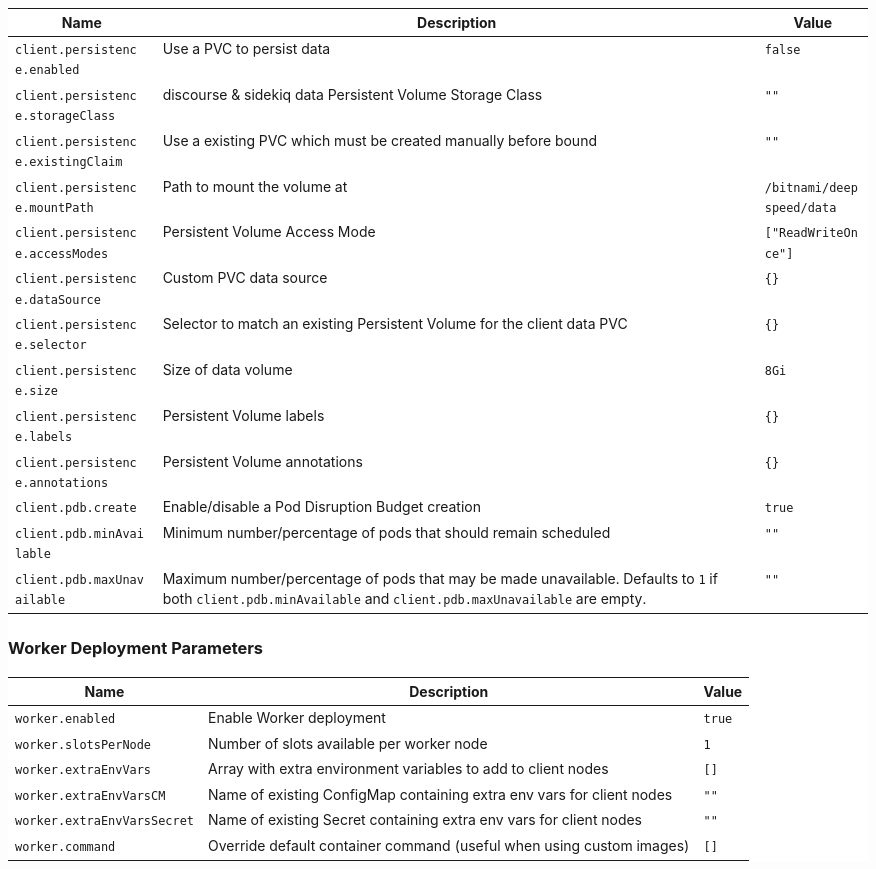 | Name                               | Description                                                                                                                                                  | Value                     |
| ---------------------------------- | ------------------------------------------------------------------------------------------------------------------------------------------------------------ | ------------------------- |
| `client.persistence.enabled`       | Use a PVC to persist data                                                                                                                                    | `false`                   |
| `client.persistence.storageClass`  | discourse & sidekiq data Persistent Volume Storage Class                                                                                                     | `""`                      |
| `client.persistence.existingClaim` | Use a existing PVC which must be created manually before bound                                                                                               | `""`                      |
| `client.persistence.mountPath`     | Path to mount the volume at                                                                                                                                  | `/bitnami/deepspeed/data` |
| `client.persistence.accessModes`   | Persistent Volume Access Mode                                                                                                                                | `["ReadWriteOnce"]`       |
| `client.persistence.dataSource`    | Custom PVC data source                                                                                                                                       | `{}`                      |
| `client.persistence.selector`      | Selector to match an existing Persistent Volume for the client data PVC                                                                                      | `{}`                      |
| `client.persistence.size`          | Size of data volume                                                                                                                                          | `8Gi`                     |
| `client.persistence.labels`        | Persistent Volume labels                                                                                                                                     | `{}`                      |
| `client.persistence.annotations`   | Persistent Volume annotations                                                                                                                                | `{}`                      |
| `client.pdb.create`                | Enable/disable a Pod Disruption Budget creation                                                                                                              | `true`                    |
| `client.pdb.minAvailable`          | Minimum number/percentage of pods that should remain scheduled                                                                                               | `""`                      |
| `client.pdb.maxUnavailable`        | Maximum number/percentage of pods that may be made unavailable. Defaults to `1` if both `client.pdb.minAvailable` and `client.pdb.maxUnavailable` are empty. | `""`                      |

### Worker Deployment Parameters

| Name                                                       | Description                                                                                                                                                                                                                     | Value            |
| ---------------------------------------------------------- | ------------------------------------------------------------------------------------------------------------------------------------------------------------------------------------------------------------------------------- | ---------------- |
| `worker.enabled`                                           | Enable Worker deployment                                                                                                                                                                                                        | `true`           |
| `worker.slotsPerNode`                                      | Number of slots available per worker node                                                                                                                                                                                       | `1`              |
| `worker.extraEnvVars`                                      | Array with extra environment variables to add to client nodes                                                                                                                                                                   | `[]`             |
| `worker.extraEnvVarsCM`                                    | Name of existing ConfigMap containing extra env vars for client nodes                                                                                                                                                           | `""`             |
| `worker.extraEnvVarsSecret`                                | Name of existing Secret containing extra env vars for client nodes                                                                                                                                                              | `""`             |
| `worker.command`                                           | Override default container command (useful when using custom images)                                                                                                                                                            | `[]`             |